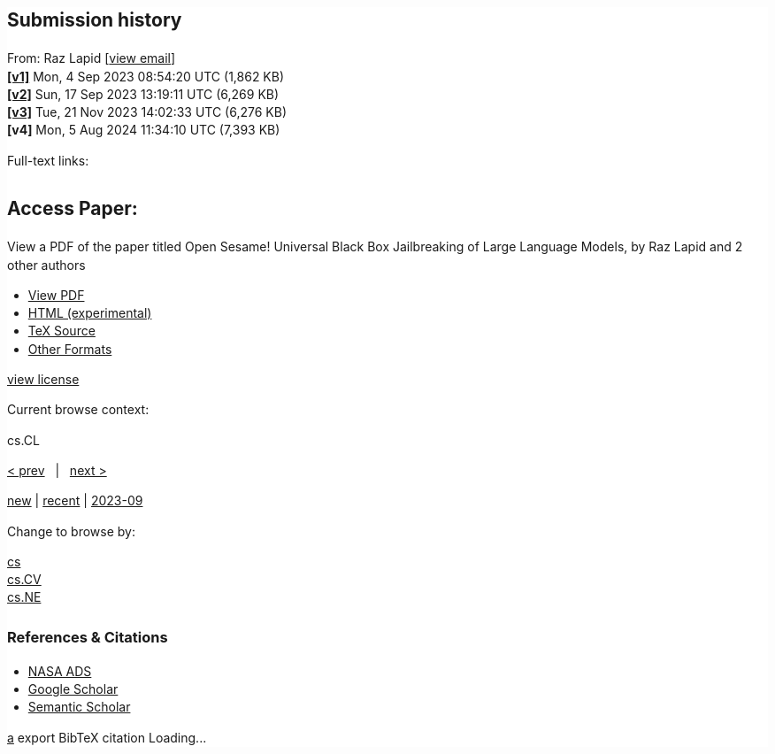 ## Submission history

From: Raz Lapid [[view email](/show-email/09e07c82/2309.01446)]   
 **[[v1]](/abs/2309.01446v1)**
Mon, 4 Sep 2023 08:54:20 UTC (1,862 KB)  
**[[v2]](/abs/2309.01446v2)**
Sun, 17 Sep 2023 13:19:11 UTC (6,269 KB)  
**[[v3]](/abs/2309.01446v3)**
Tue, 21 Nov 2023 14:02:33 UTC (6,276 KB)  
**[v4]**
Mon, 5 Aug 2024 11:34:10 UTC (7,393 KB)

Full-text links:

## Access Paper:

View a PDF of the paper titled Open Sesame! Universal Black Box Jailbreaking of Large Language Models, by Raz Lapid and 2 other authors

* [View PDF](/pdf/2309.01446)
* [HTML (experimental)](https://arxiv.org/html/2309.01446v4)
* [TeX Source](/src/2309.01446)
* [Other Formats](/format/2309.01446)

[view license](http://arxiv.org/licenses/nonexclusive-distrib/1.0/ "Rights to this article")

Current browse context:

cs.CL

[< prev](/prevnext?id=2309.01446&function=prev&context=cs.CL "previous in cs.CL (accesskey p)")
  |   
[next >](/prevnext?id=2309.01446&function=next&context=cs.CL "next in cs.CL (accesskey n)")

[new](/list/cs.CL/new)
 | 
[recent](/list/cs.CL/recent)
 | [2023-09](/list/cs.CL/2023-09)

Change to browse by:

[cs](/abs/2309.01446?context=cs)  
[cs.CV](/abs/2309.01446?context=cs.CV)  
[cs.NE](/abs/2309.01446?context=cs.NE)

### References & Citations

* [NASA ADS](https://ui.adsabs.harvard.edu/abs/arXiv:2309.01446)
* [Google Scholar](https://scholar.google.com/scholar_lookup?arxiv_id=2309.01446)
* [Semantic Scholar](https://api.semanticscholar.org/arXiv:2309.01446)

[a](/static/browse/0.3.4/css/cite.css)
export BibTeX citation
Loading...
